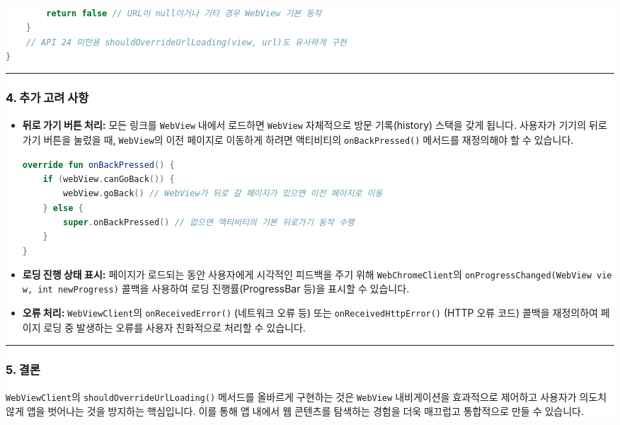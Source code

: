 ```kotlin
        return false // URL이 null이거나 기타 경우 WebView 기본 동작
    }
    // API 24 미만용 shouldOverrideUrlLoading(view, url)도 유사하게 구현
}
```

---
### 4. 추가 고려 사항

* **뒤로 가기 버튼 처리:** 모든 링크를 `WebView` 내에서 로드하면 `WebView` 자체적으로 방문 기록(history) 스택을 갖게 됩니다. 사용자가 기기의 뒤로 가기 버튼을 눌렀을 때, `WebView`의 이전 페이지로 이동하게 하려면 액티비티의 `onBackPressed()` 메서드를 재정의해야 할 수 있습니다.
    ```kotlin
    override fun onBackPressed() {
        if (webView.canGoBack()) {
            webView.goBack() // WebView가 뒤로 갈 페이지가 있으면 이전 페이지로 이동
        } else {
            super.onBackPressed() // 없으면 액티비티의 기본 뒤로가기 동작 수행
        }
    }
    ```

* **로딩 진행 상태 표시:** 페이지가 로드되는 동안 사용자에게 시각적인 피드백을 주기 위해 `WebChromeClient`의 `onProgressChanged(WebView view, int newProgress)` 콜백을 사용하여 로딩 진행률(ProgressBar 등)을 표시할 수 있습니다.

* **오류 처리:** `WebViewClient`의 `onReceivedError()` (네트워크 오류 등) 또는 `onReceivedHttpError()` (HTTP 오류 코드) 콜백을 재정의하여 페이지 로딩 중 발생하는 오류를 사용자 친화적으로 처리할 수 있습니다.

---
### 5. 결론

`WebViewClient`의 `shouldOverrideUrlLoading()` 메서드를 올바르게 구현하는 것은 `WebView` 내비게이션을 효과적으로 제어하고 사용자가 의도치 않게 앱을 벗어나는 것을 방지하는 핵심입니다. 이를 통해 앱 내에서 웹 콘텐츠를 탐색하는 경험을 더욱 매끄럽고 통합적으로 만들 수 있습니다.